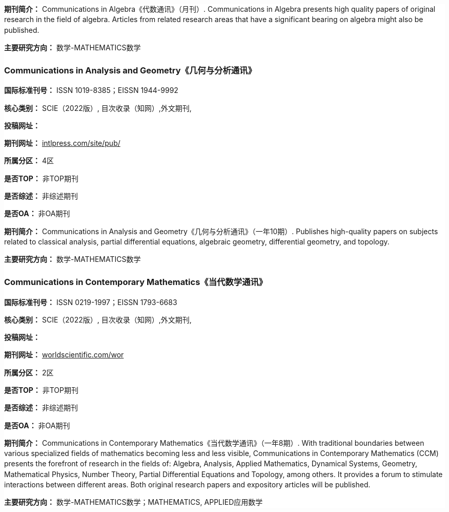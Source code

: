 **期刊简介：** Communications in Algebra《代数通讯》（月刊）. Communications in Algebra presents high quality papers of original research in the field of algebra. Articles from related research areas that have a significant bearing on algebra might also be published.

**主要研究方向：** 数学-MATHEMATICS数学

  

### Communications in Analysis and Geometry《几何与分析通讯》

**国际标准刊号：** ISSN 1019-8385；EISSN 1944-9992

**核心类别：** SCIE（2022版）, 目次收录（知网）,外文期刊,

**投稿网址：**

**期刊网址：** [intlpress.com/site/pub/](https://link.zhihu.com/?target=https%3A//www.intlpress.com/site/pub/pages/journals/items/cag/_home/_main/)

**所属分区：** 4区

**是否TOP：** 非TOP期刊

**是否综述：** 非综述期刊

**是否OA：** 非OA期刊

**期刊简介：** Communications in Analysis and Geometry《几何与分析通讯》（一年10期）. Publishes high-quality papers on subjects related to classical analysis, partial differential equations, algebraic geometry, differential geometry, and topology.

**主要研究方向：** 数学-MATHEMATICS数学

  

### Communications in Contemporary Mathematics《当代数学通讯》

**国际标准刊号：** ISSN 0219-1997；EISSN 1793-6683

**核心类别：** SCIE（2022版）, 目次收录（知网）,外文期刊,

**投稿网址：**

**期刊网址：** [worldscientific.com/wor](https://link.zhihu.com/?target=https%3A//www.worldscientific.com/worldscinet/ccm)

**所属分区：** 2区

**是否TOP：** 非TOP期刊

**是否综述：** 非综述期刊

**是否OA：** 非OA期刊

**期刊简介：** Communications in Contemporary Mathematics《当代数学通讯》（一年8期）. With traditional boundaries between various specialized fields of mathematics becoming less and less visible, Communications in Contemporary Mathematics (CCM) presents the forefront of research in the fields of: Algebra, Analysis, Applied Mathematics, Dynamical Systems, Geometry, Mathematical Physics, Number Theory, Partial Differential Equations and Topology, among others. It provides a forum to stimulate interactions between different areas. Both original research papers and expository articles will be published.

**主要研究方向：** 数学-MATHEMATICS数学；MATHEMATICS, APPLIED应用数学
